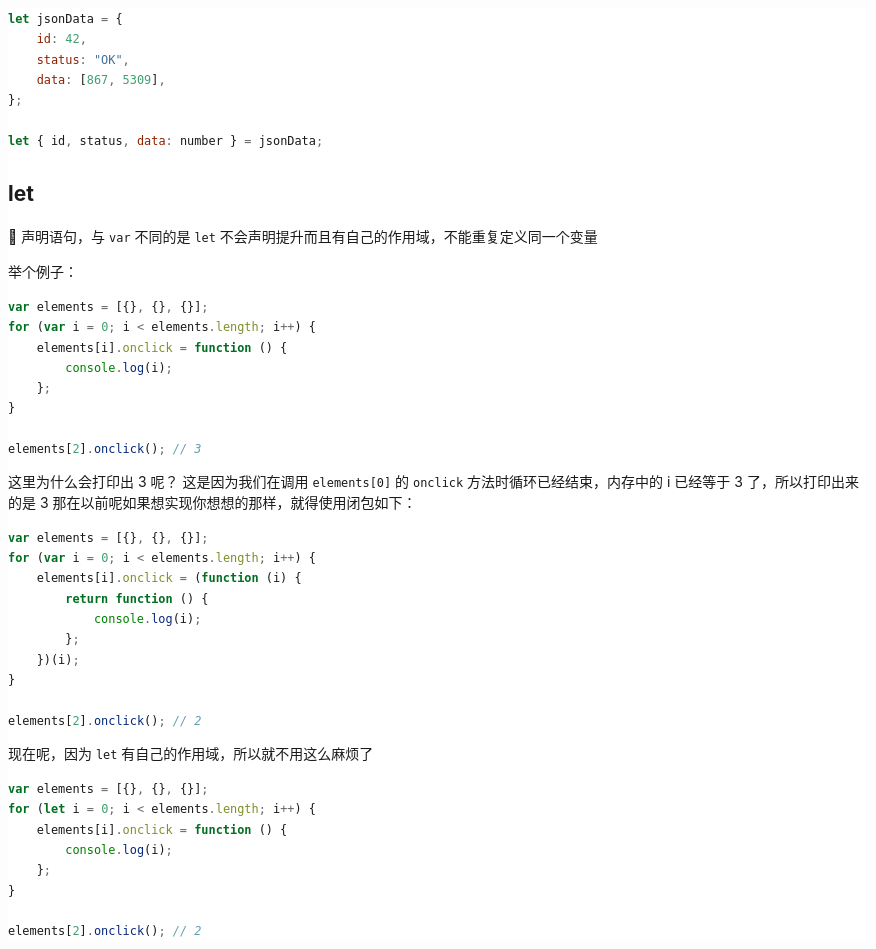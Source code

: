 ```js
let jsonData = {
	id: 42,
	status: "OK",
	data: [867, 5309],
};

let { id, status, data: number } = jsonData;
```

## let

 声明语句，与 `var` 不同的是 `let` 不会声明提升而且有自己的作用域，不能重复定义同一个变量

举个例子：

```js
var elements = [{}, {}, {}];
for (var i = 0; i < elements.length; i++) {
	elements[i].onclick = function () {
		console.log(i);
	};
}

elements[2].onclick(); // 3
```

这里为什么会打印出 3 呢？
这是因为我们在调用 `elements[0]` 的 `onclick` 方法时循环已经结束，内存中的 i 已经等于 3 了，所以打印出来的是 3
那在以前呢如果想实现你想想的那样，就得使用闭包如下：

```js
var elements = [{}, {}, {}];
for (var i = 0; i < elements.length; i++) {
	elements[i].onclick = (function (i) {
		return function () {
			console.log(i);
		};
	})(i);
}

elements[2].onclick(); // 2
```

现在呢，因为 `let` 有自己的作用域，所以就不用这么麻烦了

```js
var elements = [{}, {}, {}];
for (let i = 0; i < elements.length; i++) {
	elements[i].onclick = function () {
		console.log(i);
	};
}

elements[2].onclick(); // 2
```
